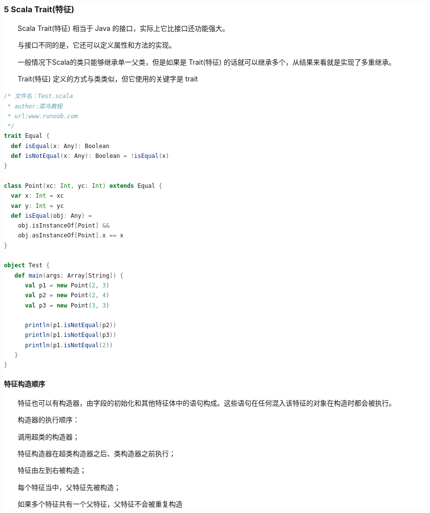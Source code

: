 ### 5 Scala Trait(特征)

&emsp;&emsp;Scala Trait(特征) 相当于 Java 的接口，实际上它比接口还功能强大。

&emsp;&emsp;与接口不同的是，它还可以定义属性和方法的实现。

&emsp;&emsp;一般情况下Scala的类只能够继承单一父类，但是如果是 Trait(特征) 的话就可以继承多个，从结果来看就是实现了多重继承。

&emsp;&emsp;Trait(特征) 定义的方式与类类似，但它使用的关键字是 trait

```scala
/* 文件名：Test.scala
 * author:菜鸟教程
 * url:www.runoob.com
 */
trait Equal {
  def isEqual(x: Any): Boolean
  def isNotEqual(x: Any): Boolean = !isEqual(x)
}

class Point(xc: Int, yc: Int) extends Equal {
  var x: Int = xc
  var y: Int = yc
  def isEqual(obj: Any) =
    obj.isInstanceOf[Point] &&
    obj.asInstanceOf[Point].x == x
}

object Test {
   def main(args: Array[String]) {
      val p1 = new Point(2, 3)
      val p2 = new Point(2, 4)
      val p3 = new Point(3, 3)

      println(p1.isNotEqual(p2))
      println(p1.isNotEqual(p3))
      println(p1.isNotEqual(2))
   }
}
```

#### 特征构造顺序

&emsp;&emsp;特征也可以有构造器，由字段的初始化和其他特征体中的语句构成。这些语句在任何混入该特征的对象在构造时都会被执行。

&emsp;&emsp;构造器的执行顺序：

&emsp;&emsp;调用超类的构造器；

&emsp;&emsp;特征构造器在超类构造器之后、类构造器之前执行；

&emsp;&emsp;特征由左到右被构造；

&emsp;&emsp;每个特征当中，父特征先被构造；

&emsp;&emsp;如果多个特征共有一个父特征，父特征不会被重复构造
